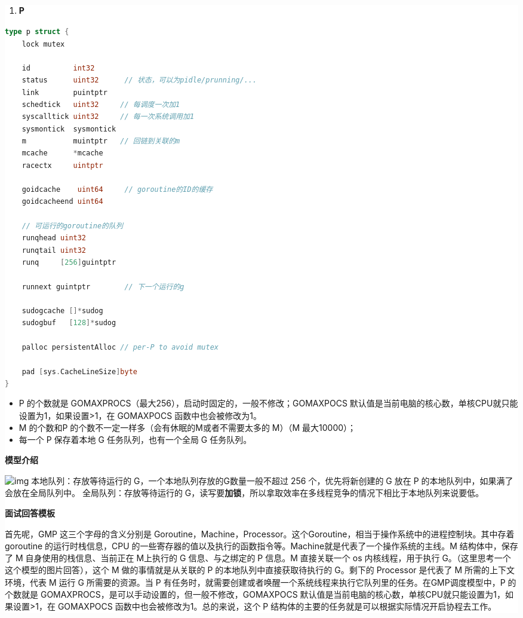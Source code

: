 1. **P**

```go
type p struct {
    lock mutex

    id          int32
    status      uint32 		// 状态，可以为pidle/prunning/...
    link        puintptr
    schedtick   uint32     // 每调度一次加1
    syscalltick uint32     // 每一次系统调用加1
    sysmontick  sysmontick 
    m           muintptr   // 回链到关联的m
    mcache      *mcache
    racectx     uintptr

    goidcache    uint64 	// goroutine的ID的缓存
    goidcacheend uint64

    // 可运行的goroutine的队列
    runqhead uint32
    runqtail uint32
    runq     [256]guintptr

    runnext guintptr 		// 下一个运行的g

    sudogcache []*sudog
    sudogbuf   [128]*sudog

    palloc persistentAlloc // per-P to avoid mutex

    pad [sys.CacheLineSize]byte
}
```

- P 的个数就是 GOMAXPROCS（最大256），启动时固定的，一般不修改；GOMAXPOCS 默认值是当前电脑的核心数，单核CPU就只能设置为1，如果设置>1，在 GOMAXPOCS 函数中也会被修改为1。
- M 的个数和P 的个数不一定一样多（会有休眠的M或者不需要太多的 M）（M 最大10000）；
- 每一个 P 保存着本地 G 任务队列，也有一个全局 G 任务队列。

**模型介绍**

![img](https://cdn.jsdelivr.net/gh/daojiAnime/cdn@master/img/1648716696731-0d4e04b1-da32-4ff8-ac44-f2f74cfb7629-16488810664042.jpeg)
本地队列：存放等待运行的 G，一个本地队列存放的G数量一般不超过 256 个，优先将新创建的 G 放在 P 的本地队列中，如果满了会放在全局队列中。
全局队列：存放等待运行的 G，读写要**加锁**，所以拿取效率在多线程竞争的情况下相比于本地队列来说要低。

**面试回答模板**

首先呢，GMP 这三个字母的含义分别是 Goroutine，Machine，Processor。这个Goroutine，相当于操作系统中的进程控制块。其中存着 goroutine 的运行时栈信息，CPU 的一些寄存器的值以及执行的函数指令等。Machine就是代表了一个操作系统的主线。M 结构体中，保存了 M 自身使用的栈信息、当前正在 M上执行的 G 信息、与之绑定的 P 信息。M 直接关联一个 os 内核线程，用于执行 G。（这里思考一个这个模型的图片回答），这个 M 做的事情就是从关联的 P 的本地队列中直接获取待执行的 G。剩下的 Processor 是代表了 M 所需的上下文环境，代表 M 运行 G 所需要的资源。当 P 有任务时，就需要创建或者唤醒一个系统线程来执行它队列里的任务。在GMP调度模型中，P 的个数就是 GOMAXPROCS，是可以手动设置的，但一般不修改，GOMAXPOCS 默认值是当前电脑的核心数，单核CPU就只能设置为1，如果设置>1，在 GOMAXPOCS 函数中也会被修改为1。总的来说，这个 P 结构体的主要的任务就是可以根据实际情况开启协程去工作。
